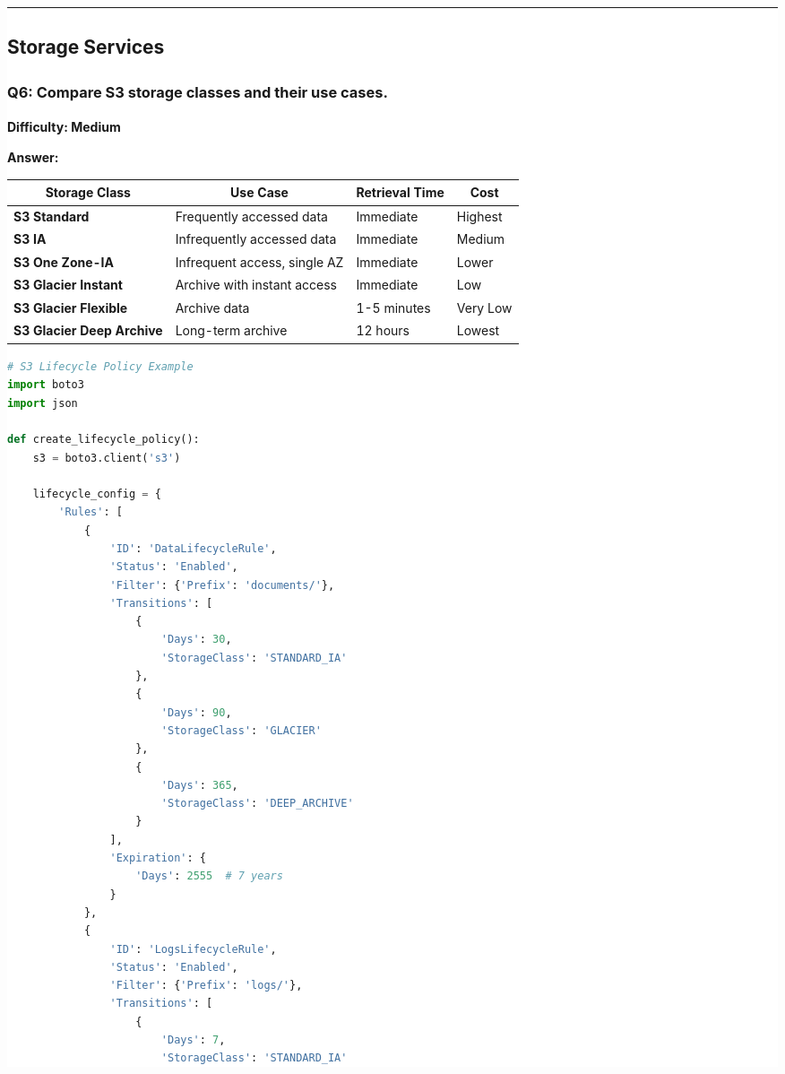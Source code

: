 ```yaml
```

---

## Storage Services

### Q6: Compare S3 storage classes and their use cases.
**Difficulty: Medium**

**Answer:**

| Storage Class | Use Case | Retrieval Time | Cost |
|---------------|----------|----------------|------|
| **S3 Standard** | Frequently accessed data | Immediate | Highest |
| **S3 IA** | Infrequently accessed data | Immediate | Medium |
| **S3 One Zone-IA** | Infrequent access, single AZ | Immediate | Lower |
| **S3 Glacier Instant** | Archive with instant access | Immediate | Low |
| **S3 Glacier Flexible** | Archive data | 1-5 minutes | Very Low |
| **S3 Glacier Deep Archive** | Long-term archive | 12 hours | Lowest |

```python
# S3 Lifecycle Policy Example
import boto3
import json

def create_lifecycle_policy():
    s3 = boto3.client('s3')
    
    lifecycle_config = {
        'Rules': [
            {
                'ID': 'DataLifecycleRule',
                'Status': 'Enabled',
                'Filter': {'Prefix': 'documents/'},
                'Transitions': [
                    {
                        'Days': 30,
                        'StorageClass': 'STANDARD_IA'
                    },
                    {
                        'Days': 90,
                        'StorageClass': 'GLACIER'
                    },
                    {
                        'Days': 365,
                        'StorageClass': 'DEEP_ARCHIVE'
                    }
                ],
                'Expiration': {
                    'Days': 2555  # 7 years
                }
            },
            {
                'ID': 'LogsLifecycleRule',
                'Status': 'Enabled',
                'Filter': {'Prefix': 'logs/'},
                'Transitions': [
                    {
                        'Days': 7,
                        'StorageClass': 'STANDARD_IA'
```